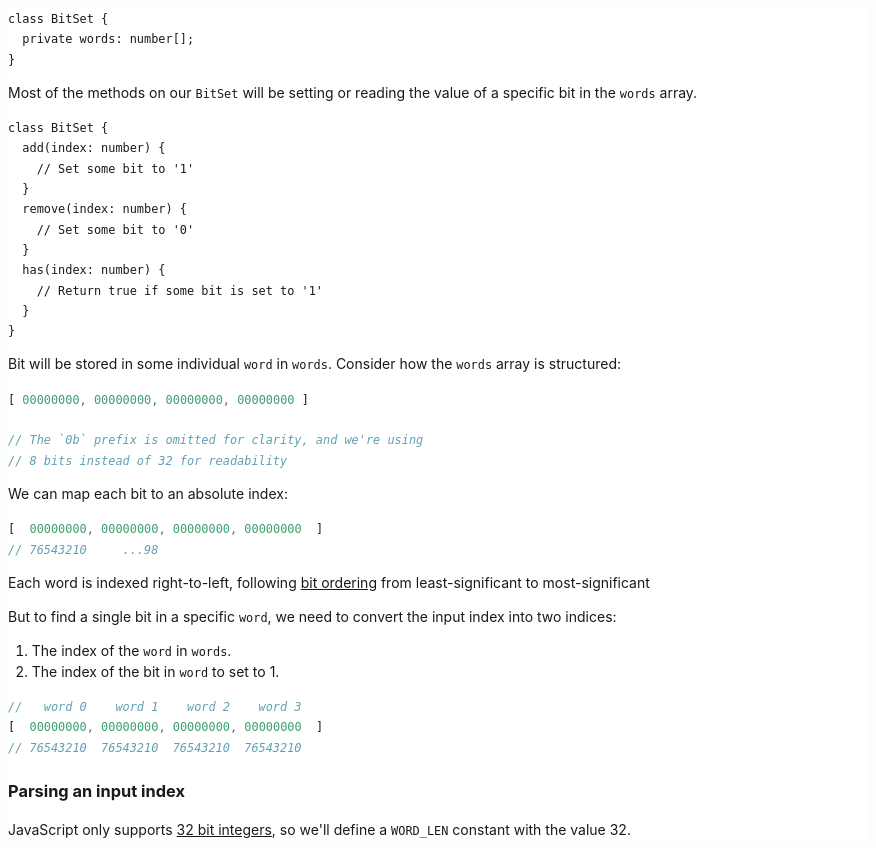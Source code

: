 [words]: https://en.wikipedia.org/wiki/Word_(computer_architecture)

```tsx
class BitSet {
  private words: number[];
}
```

Most of the methods on our `BitSet` will be setting or reading the value of a specific bit in the `words` array.

```tsx
class BitSet {
  add(index: number) {
    // Set some bit to '1'
  }
  remove(index: number) {
    // Set some bit to '0'
  }
  has(index: number) {
    // Return true if some bit is set to '1'
  }
}
```

Bit will be stored in some individual `word` in `words`. Consider how the `words` array is structured:

```ts
[ 00000000, 00000000, 00000000, 00000000 ]

// The `0b` prefix is omitted for clarity, and we're using
// 8 bits instead of 32 for readability
```

We can map each bit to an absolute index:

```ts
[  00000000, 00000000, 00000000, 00000000  ]
// 76543210     ...98
```

<SmallNote label="" moveCloserUpBy={24}>Each word is indexed right-to-left, following [bit ordering][bit_ordering] from least-significant to most-significant</SmallNote>

[bit_ordering]: https://en.wikipedia.org/wiki/Bit_numbering

But to find a single bit in a specific `word`, we need to convert the input index into two indices:

 1. The index of the `word` in `words`.
 2. The index of the bit in `word` to set to 1.

```ts
//   word 0    word 1    word 2    word 3
[  00000000, 00000000, 00000000, 00000000  ]
// 76543210  76543210  76543210  76543210
```

### Parsing an input index

JavaScript only supports [32 bit integers][js_32_bit_integers], so we'll define a `WORD_LEN` constant with the value 32.


[bitset]: https://en.wikipedia.org/wiki/Bit_array
[union]: https://en.wikipedia.org/wiki/Union_(set_theory)
[intersection]: https://en.wikipedia.org/wiki/Intersection_(set_theory)
[twos_complement]: https://en.wikipedia.org/wiki/Two%27s_complement
[unary_operator]: https://www.digitalocean.com/community/tutorials/javascript-unary-operators-simple-and-useful
[js_32_bit_integers]: https://developer.mozilla.org/en-US/docs/Web/JavaScript/Reference/Global_Objects/Number#fixed-width_number_conversion
[js_32_bit_integers]: https://developer.mozilla.org/en-US/docs/Web/JavaScript/Reference/Global_Objects/Number#fixed-width_number_conversion
[branching]: https://johnnysswlab.com/how-branches-influence-the-performance-of-your-code-and-what-can-you-do-about-it/
[twos_complement]: https://en.wikipedia.org/wiki/Two%27s_complement
[hamming_weight]: https://en.wikipedia.org/wiki/Hamming_weight
[compute_hamming_weight]: https://en.wikipedia.org/wiki/Hamming_weight#Efficient_implementation
[max_set_size]: https://blog.xdumaine.com/maximum-set-size-in-node-js/